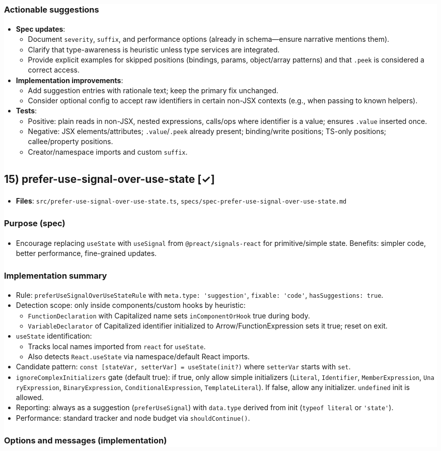 ### Actionable suggestions

- __Spec updates__:
  - Document `severity`, `suffix`, and performance options (already in schema—ensure narrative mentions them).
  - Clarify that type-awareness is heuristic unless type services are integrated.
  - Provide explicit examples for skipped positions (bindings, params, object/array patterns) and that `.peek` is considered a correct access.
- __Implementation improvements__:
  - Add suggestion entries with rationale text; keep the primary fix unchanged.
  - Consider optional config to accept raw identifiers in certain non-JSX contexts (e.g., when passing to known helpers).
- __Tests__:
  - Positive: plain reads in non-JSX, nested expressions, calls/ops where identifier is a value; ensures `.value` inserted once.
  - Negative: JSX elements/attributes; `.value`/`.peek` already present; binding/write positions; TS-only positions; callee/property positions.
  - Creator/namespace imports and custom `suffix`.

## 15) prefer-use-signal-over-use-state [✓]

- __Files__: `src/prefer-use-signal-over-use-state.ts`, `specs/spec-prefer-use-signal-over-use-state.md`

### Purpose (spec)

- Encourage replacing `useState` with `useSignal` from `@preact/signals-react` for primitive/simple state. Benefits: simpler code, better performance, fine-grained updates.

### Implementation summary

- Rule: `preferUseSignalOverUseStateRule` with `meta.type: 'suggestion'`, `fixable: 'code'`, `hasSuggestions: true`.
- Detection scope: only inside components/custom hooks by heuristic:
  - `FunctionDeclaration` with Capitalized name sets `inComponentOrHook` true during body.
  - `VariableDeclarator` of Capitalized identifier initialized to Arrow/FunctionExpression sets it true; reset on exit.
- `useState` identification:
  - Tracks local names imported from `react` for `useState`.
  - Also detects `React.useState` via namespace/default React imports.
- Candidate pattern: `const [stateVar, setterVar] = useState(init?)` where `setterVar` starts with `set`.
- `ignoreComplexInitializers` gate (default true): if true, only allow simple initializers (`Literal`, `Identifier`, `MemberExpression`, `UnaryExpression`, `BinaryExpression`, `ConditionalExpression`, `TemplateLiteral`). If false, allow any initializer. `undefined` init is allowed.
- Reporting: always as a suggestion (`preferUseSignal`) with `data.type` derived from init (`typeof literal` or `'state'`).
- Performance: standard tracker and node budget via `shouldContinue()`.

### Options and messages (implementation)
